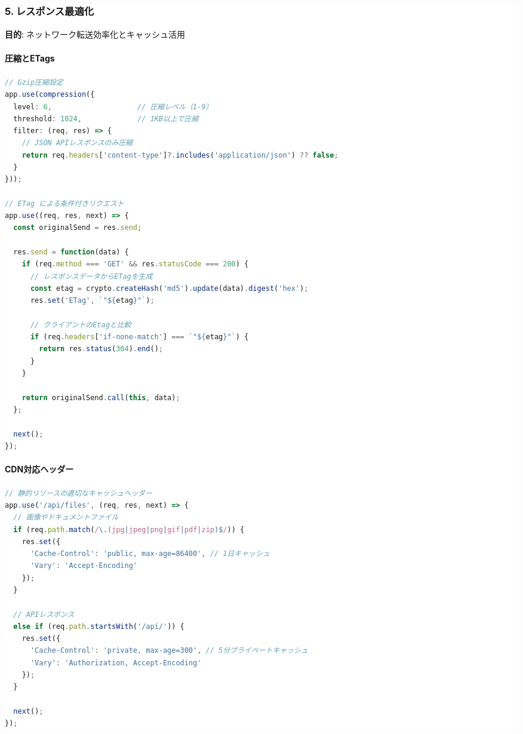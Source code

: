 ### 5. レスポンス最適化

**目的**: ネットワーク転送効率化とキャッシュ活用

#### 圧縮とETags

```typescript
// Gzip圧縮設定
app.use(compression({
  level: 6,                    // 圧縮レベル（1-9）
  threshold: 1024,             // 1KB以上で圧縮
  filter: (req, res) => {
    // JSON APIレスポンスのみ圧縮
    return req.headers['content-type']?.includes('application/json') ?? false;
  }
}));

// ETag による条件付きリクエスト
app.use((req, res, next) => {
  const originalSend = res.send;
  
  res.send = function(data) {
    if (req.method === 'GET' && res.statusCode === 200) {
      // レスポンスデータからETagを生成
      const etag = crypto.createHash('md5').update(data).digest('hex');
      res.set('ETag', `"${etag}"`);
      
      // クライアントのEtagと比較
      if (req.headers['if-none-match'] === `"${etag}"`) {
        return res.status(304).end();
      }
    }
    
    return originalSend.call(this, data);
  };
  
  next();
});
```

#### CDN対応ヘッダー

```typescript
// 静的リソースの適切なキャッシュヘッダー
app.use('/api/files', (req, res, next) => {
  // 画像やドキュメントファイル
  if (req.path.match(/\.(jpg|jpeg|png|gif|pdf|zip)$/)) {
    res.set({
      'Cache-Control': 'public, max-age=86400', // 1日キャッシュ
      'Vary': 'Accept-Encoding'
    });
  }
  
  // APIレスポンス
  else if (req.path.startsWith('/api/')) {
    res.set({
      'Cache-Control': 'private, max-age=300', // 5分プライベートキャッシュ
      'Vary': 'Authorization, Accept-Encoding'
    });
  }
  
  next();
});
```
